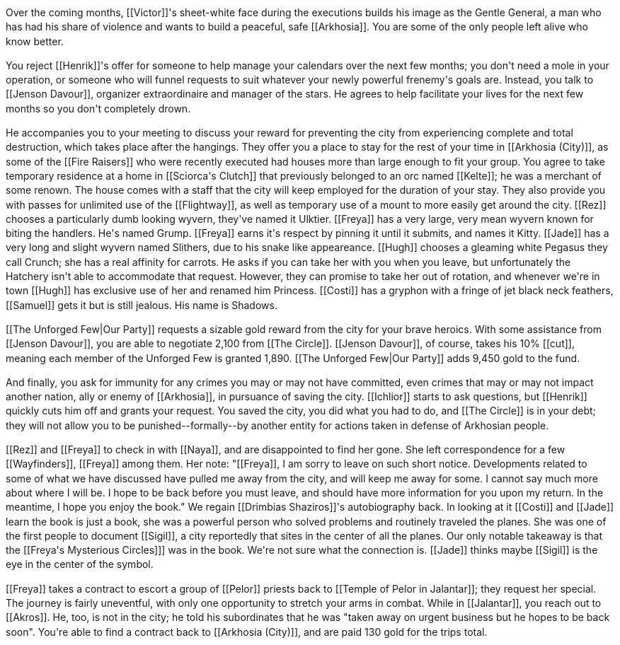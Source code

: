 Over the coming months, [[Victor]]'s sheet-white face during the executions builds his image as the Gentle General, a man who has had his share of violence and wants to build a peaceful, safe [[Arkhosia]]. You are some of the only people left alive who know better.

You reject [[Henrik]]'s offer for someone to help manage your calendars over the next few months; you don't need a mole in your operation, or someone who will funnel requests to suit whatever your newly powerful frenemy's goals are. Instead, you talk to [[Jenson Davour]], organizer extraordinaire and manager of the stars. He agrees to help facilitate your lives for the next few months so you don't completely drown.

He accompanies you to your meeting to discuss your reward for preventing the city from experiencing complete and total destruction, which takes place after the hangings. They offer you a place to stay for the rest of your time in [[Arkhosia (City)]], as some of the [[Fire Raisers]] who were recently executed had houses more than large enough to fit your group. You agree to take temporary residence at a home in [[Sciorca's Clutch]] that previously belonged to an orc named [[Kelte]]; he was a merchant of some renown. The house comes with a staff that the city will keep employed for the duration of your stay. They also provide you with passes for unlimited use of the [[Flightway]], as well as temporary use of a mount to more easily get around the city. [[Rez]] chooses a particularly dumb looking wyvern, they've named it Ulktier. [[Freya]] has a very large, very mean wyvern known for biting the handlers. He's named Grump. [[Freya]] earns it's respect by pinning it until it submits, and names it Kitty. [[Jade]] has a very long and slight wyvern named Slithers, due to his snake like appeareance. [[Hugh]] chooses a gleaming white Pegasus they call Crunch; she has a real affinity for carrots. He asks if you can take her with you when you leave, but unfortunately the Hatchery isn't able to accommodate that request. However, they can promise to take her out of rotation, and whenever we're in town [[Hugh]] has exclusive use of her and renamed him Princess. [[Costi]] has a gryphon with a fringe of jet black neck feathers, [[Samuel]] gets it but is still jealous. His name is Shadows.

[[The Unforged Few|Our Party]] requests a sizable gold reward from the city for your brave heroics. With some assistance from [[Jenson Davour]], you are able to negotiate 2,100 from [[The Circle]]. [[Jenson Davour]], of course, takes his 10% [[cut]], meaning each member of the Unforged Few is granted 1,890. [[The Unforged Few|Our Party]] adds 9,450 gold to the fund.

And finally, you ask for immunity for any crimes you may or may not have committed, even crimes that may or may not impact another nation, ally or enemy of [[Arkhosia]], in pursuance of saving the city. [[Ichlior]] starts to ask questions, but [[Henrik]] quickly cuts him off and grants your request. You saved the city, you did what you had to do, and [[The Circle]] is in your debt; they will not allow you to be punished--formally--by another entity for actions taken in defense of Arkhosian people.

[[Rez]] and [[Freya]] to check in with [[Naya]], and are disappointed to find her gone. She left correspondence for a few [[Wayfinders]], [[Freya]] among them. Her note: "[[Freya]], I am sorry to leave on such short notice. Developments related to some of what we have discussed have pulled me away from the city, and will keep me away for some. I cannot say much more about where I will be. I hope to be back before you must leave, and should have more information for you upon my return. In the meantime, I hope you enjoy the book." We regain [[Drimbias Shaziros]]'s autobiography back. In looking at it [[Costi]] and [[Jade]] learn the book is just a book, she was a powerful person who solved problems and routinely traveled the planes. She was one of the first people to document [[Sigil]], a city reportedly that sites in the center of all the planes. Our only notable takeaway is that the [[Freya's Mysterious Circles]]] was in the book. We're not sure what the connection is. [[Jade]] thinks maybe [[Sigil]] is the eye in the center of the symbol. 

[[Freya]] takes a contract to escort a group of [[Pelor]] priests back to [[Temple of Pelor in Jalantar]]; they request her special. The journey is fairly uneventful, with only one opportunity to stretch your arms in combat. While in [[Jalantar]], you reach out to [[Akros]]. He, too, is not in the city; he told his subordinates that he was "taken away on urgent business but he hopes to be back soon". You're able to find a contract back to [[Arkhosia (City)]], and are paid 130 gold for the trips total.
